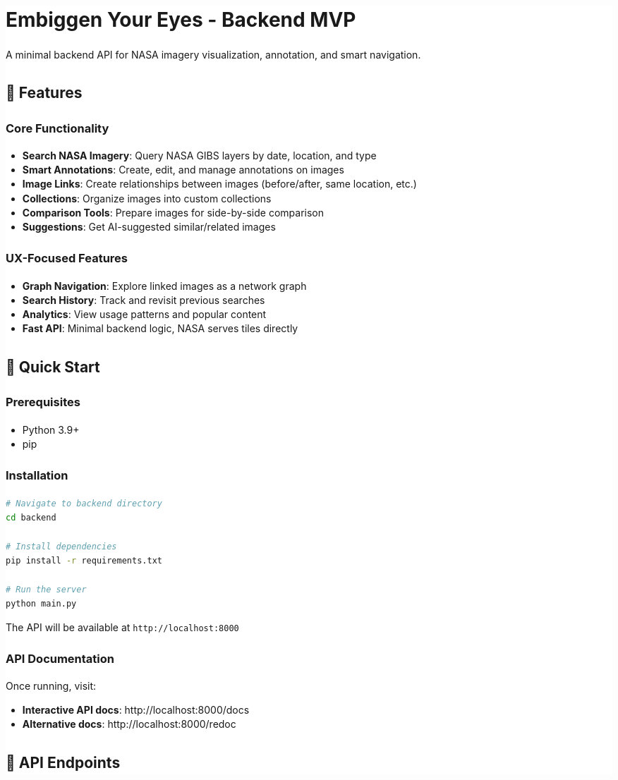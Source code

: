 # Embiggen Your Eyes - Backend MVP

A minimal backend API for NASA imagery visualization, annotation, and smart navigation.

## 🎯 Features

### Core Functionality
- **Search NASA Imagery**: Query NASA GIBS layers by date, location, and type
- **Smart Annotations**: Create, edit, and manage annotations on images
- **Image Links**: Create relationships between images (before/after, same location, etc.)
- **Collections**: Organize images into custom collections
- **Comparison Tools**: Prepare images for side-by-side comparison
- **Suggestions**: Get AI-suggested similar/related images

### UX-Focused Features
- **Graph Navigation**: Explore linked images as a network graph
- **Search History**: Track and revisit previous searches
- **Analytics**: View usage patterns and popular content
- **Fast API**: Minimal backend logic, NASA serves tiles directly

## 🚀 Quick Start

### Prerequisites
- Python 3.9+
- pip

### Installation

```bash
# Navigate to backend directory
cd backend

# Install dependencies
pip install -r requirements.txt

# Run the server
python main.py
```

The API will be available at `http://localhost:8000`

### API Documentation
Once running, visit:
- **Interactive API docs**: http://localhost:8000/docs
- **Alternative docs**: http://localhost:8000/redoc

## 📡 API Endpoints
